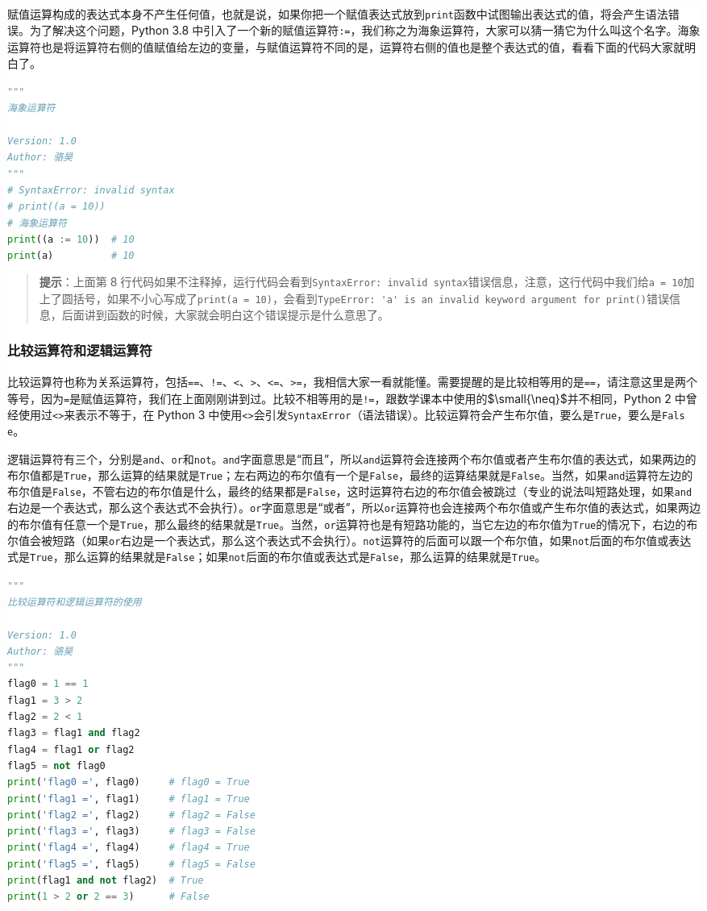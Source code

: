 赋值运算构成的表达式本身不产生任何值，也就是说，如果你把一个赋值表达式放到`print`函数中试图输出表达式的值，将会产生语法错误。为了解决这个问题，Python 3.8 中引入了一个新的赋值运算符`:=`，我们称之为海象运算符，大家可以猜一猜它为什么叫这个名字。海象运算符也是将运算符右侧的值赋值给左边的变量，与赋值运算符不同的是，运算符右侧的值也是整个表达式的值，看看下面的代码大家就明白了。

```python
"""
海象运算符

Version: 1.0
Author: 骆昊
"""
# SyntaxError: invalid syntax
# print((a = 10))
# 海象运算符
print((a := 10))  # 10
print(a)          # 10
```

> **提示**：上面第 8 行代码如果不注释掉，运行代码会看到`SyntaxError: invalid syntax`错误信息，注意，这行代码中我们给`a = 10`加上了圆括号，如果不小心写成了`print(a = 10)`，会看到`TypeError: 'a' is an invalid keyword argument for print()`错误信息，后面讲到函数的时候，大家就会明白这个错误提示是什么意思了。

### 比较运算符和逻辑运算符

比较运算符也称为关系运算符，包括`==`、`!=`、`<`、`>`、`<=`、`>=`，我相信大家一看就能懂。需要提醒的是比较相等用的是`==`，请注意这里是两个等号，因为`=`是赋值运算符，我们在上面刚刚讲到过。比较不相等用的是`!=`，跟数学课本中使用的$\small{\neq}$并不相同，Python 2 中曾经使用过`<>`来表示不等于，在 Python 3 中使用`<>`会引发`SyntaxError`（语法错误）。比较运算符会产生布尔值，要么是`True`，要么是`False`。

逻辑运算符有三个，分别是`and`、`or`和`not`。`and`字面意思是“而且”，所以`and`运算符会连接两个布尔值或者产生布尔值的表达式，如果两边的布尔值都是`True`，那么运算的结果就是`True`；左右两边的布尔值有一个是`False`，最终的运算结果就是`False`。当然，如果`and`运算符左边的布尔值是`False`，不管右边的布尔值是什么，最终的结果都是`False`，这时运算符右边的布尔值会被跳过（专业的说法叫短路处理，如果`and`右边是一个表达式，那么这个表达式不会执行）。`or`字面意思是“或者”，所以`or`运算符也会连接两个布尔值或产生布尔值的表达式，如果两边的布尔值有任意一个是`True`，那么最终的结果就是`True`。当然，`or`运算符也是有短路功能的，当它左边的布尔值为`True`的情况下，右边的布尔值会被短路（如果`or`右边是一个表达式，那么这个表达式不会执行）。`not`运算符的后面可以跟一个布尔值，如果`not`后面的布尔值或表达式是`True`，那么运算的结果就是`False`；如果`not`后面的布尔值或表达式是`False`，那么运算的结果就是`True`。

```python
"""
比较运算符和逻辑运算符的使用

Version: 1.0
Author: 骆昊
"""
flag0 = 1 == 1
flag1 = 3 > 2
flag2 = 2 < 1
flag3 = flag1 and flag2
flag4 = flag1 or flag2
flag5 = not flag0
print('flag0 =', flag0)     # flag0 = True
print('flag1 =', flag1)     # flag1 = True
print('flag2 =', flag2)     # flag2 = False
print('flag3 =', flag3)     # flag3 = False
print('flag4 =', flag4)     # flag4 = True
print('flag5 =', flag5)     # flag5 = False
print(flag1 and not flag2)  # True
print(1 > 2 or 2 == 3)      # False
```
